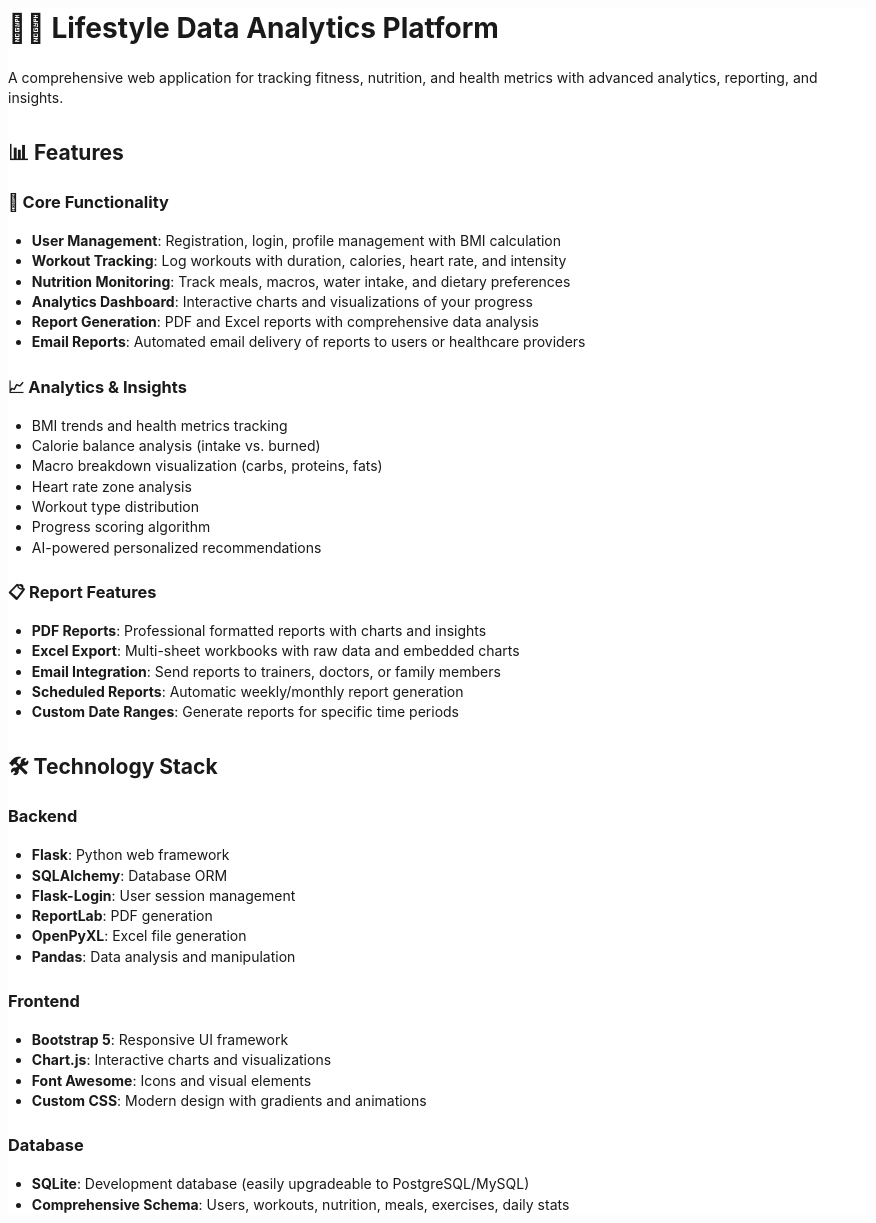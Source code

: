 # 🏋️‍♀️ Lifestyle Data Analytics Platform

A comprehensive web application for tracking fitness, nutrition, and health metrics with advanced analytics, reporting, and insights.

## 📊 Features

### 🎯 Core Functionality
- **User Management**: Registration, login, profile management with BMI calculation
- **Workout Tracking**: Log workouts with duration, calories, heart rate, and intensity
- **Nutrition Monitoring**: Track meals, macros, water intake, and dietary preferences
- **Analytics Dashboard**: Interactive charts and visualizations of your progress
- **Report Generation**: PDF and Excel reports with comprehensive data analysis
- **Email Reports**: Automated email delivery of reports to users or healthcare providers

### 📈 Analytics & Insights
- BMI trends and health metrics tracking
- Calorie balance analysis (intake vs. burned)
- Macro breakdown visualization (carbs, proteins, fats)
- Heart rate zone analysis
- Workout type distribution
- Progress scoring algorithm
- AI-powered personalized recommendations

### 📋 Report Features
- **PDF Reports**: Professional formatted reports with charts and insights
- **Excel Export**: Multi-sheet workbooks with raw data and embedded charts
- **Email Integration**: Send reports to trainers, doctors, or family members
- **Scheduled Reports**: Automatic weekly/monthly report generation
- **Custom Date Ranges**: Generate reports for specific time periods

## 🛠️ Technology Stack

### Backend
- **Flask**: Python web framework
- **SQLAlchemy**: Database ORM
- **Flask-Login**: User session management
- **ReportLab**: PDF generation
- **OpenPyXL**: Excel file generation
- **Pandas**: Data analysis and manipulation

### Frontend
- **Bootstrap 5**: Responsive UI framework
- **Chart.js**: Interactive charts and visualizations
- **Font Awesome**: Icons and visual elements
- **Custom CSS**: Modern design with gradients and animations

### Database
- **SQLite**: Development database (easily upgradeable to PostgreSQL/MySQL)
- **Comprehensive Schema**: Users, workouts, nutrition, meals, exercises, daily stats
